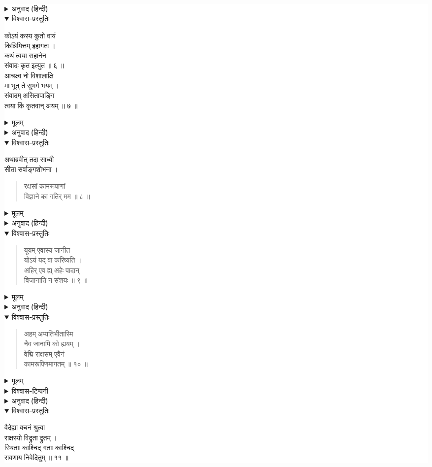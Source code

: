 <details><summary>अनुवाद (हिन्दी)</summary></details>

<details open><summary>विश्वास-प्रस्तुतिः</summary>

कोऽयं कस्य कुतो वायं  
किन्निमित्तम् इहागतः ।  
कथं त्वया सहानेन  
संवादः कृत इत्युत ॥ ६ ॥  
आचक्ष्व नो विशालाक्षि  
मा भूत् ते सुभगे भयम् ।  
संवादम् असितापाङ्गि  
त्वया किं कृतवान् अयम् ॥ ७ ॥
</details>

<details><summary>मूलम्</summary></details>

<details><summary>अनुवाद (हिन्दी)</summary></details>

<details open><summary>विश्वास-प्रस्तुतिः</summary>

अथाब्रवीत् तदा साध्वी  
सीता सर्वाङ्गशोभना ।  

> रक्षसां कामरूपाणां  
विज्ञाने का गतिर् मम ॥ ८ ॥
</details>

<details><summary>मूलम्</summary></details>

<details><summary>अनुवाद (हिन्दी)</summary></details>

<details open><summary>विश्वास-प्रस्तुतिः</summary>

> यूयम् एवास्य जानीत  
योऽयं यद् वा करिष्यति ।  
अहिर् एव ह्य् अहेः पादान्  
विजानाति न संशयः ॥ ९ ॥
</details>

<details><summary>मूलम्</summary></details>

<details><summary>अनुवाद (हिन्दी)</summary></details>

<details open><summary>विश्वास-प्रस्तुतिः</summary>

> अहम् अप्यतिभीतास्मि  
नैव जानामि को ह्ययम् ।  
वेद्मि राक्षसम् एवैनं  
कामरूपिणमागतम् ॥ १० ॥
</details>

<details><summary>मूलम्</summary></details>

<details><summary>विश्वास-टिप्पनी</summary></details>


<details><summary>अनुवाद (हिन्दी)</summary></details>

<details open><summary>विश्वास-प्रस्तुतिः</summary>

वैदेह्या वचनं श्रुत्वा  
राक्षस्यो विद्रुता द्रुतम् ।  
स्थिताः काश्चिद‍् गताः काश्चिद्  
रावणाय निवेदितुम् ॥ ११ ॥
</details>
